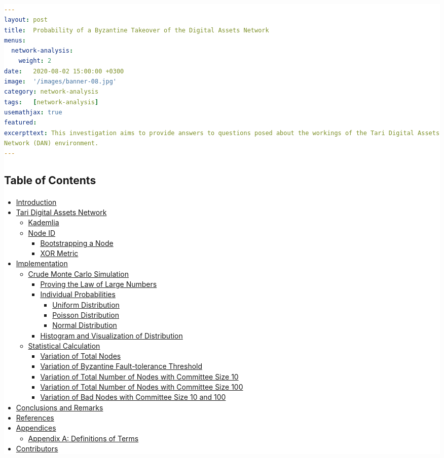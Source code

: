 ```yaml
---
layout: post
title:  Probability of a Byzantine Takeover of the Digital Assets Network
menus:
  network-analysis:
    weight: 2
date:   2020-08-02 15:00:00 +0300
image:  '/images/banner-08.jpg'
category: network-analysis
tags:   [network-analysis]
usemathjax: true
featured:
excerpttext: This investigation aims to provide answers to questions posed about the workings of the Tari Digital Assets Network (DAN) environment.
---
```


<style>
        div.highlight {
            width: 95%;
            word-wrap: break-word;
            background: #EA9999;
            font-size: 1.0em;
            padding: 0.5em;
            color: #000000;
            }
        </style>

## Table of Contents

- [Introduction](#introduction)
- [Tari Digital Assets Network](#tari-digital-assets-network)
  - [Kademlia](#kademlia)
  - [Node ID](#node-id)
    - [Bootstrapping a Node](#bootstrapping-a-node)
    - [XOR Metric](#xor-metric)
- [Implementation](#implementation)
  - [Crude Monte Carlo Simulation](#crude-monte-carlo-simulation)
    - [Proving the Law of Large Numbers](#proving-the-law-of-large-numbers)
    - [Individual Probabilities](#individual-probabilities)
      - [Uniform Distribution](#uniform-distribution)
      - [Poisson Distribution](#poisson-distribution)
      - [Normal Distribution](#normal-distribution)
    - [Histogram and Visualization of Distribution](#histogram-and-visualization-of-distribution)
  - [Statistical Calculation](#statistical-calculation)
     - [Variation of Total Nodes](#variation-of-total-nodes)
     - [Variation of Byzantine Fault-tolerance Threshold](#variation-of-byzantine-fault-tolerance-threshold)
     - [Variation of Total Number of Nodes with Committee Size 10](#variation-of-total-number-of-nodes-with-committee-size-10)
     - [Variation of Total Number of Nodes with Committee Size 100](#variation-of-total-number-of-nodes-with-committee-size-100)
     - [Variation of Bad Nodes with Committee Size 10 and 100](#variation-of-bad-nodes-with-committee-size-10-and-100)
- [Conclusions and Remarks](#conclusions-and-remarks)
- [References](#references)
- [Appendices](#appendices)
  -  [Appendix A: Definitions of Terms](#appendix-a-definitions-of-terms)
- [Contributors](#contributors)


[1]: https://rfc.tari.com/RFC-0300_DAN.html
[2]: https://pdos.csail.mit.edu/~petar/papers/maymounkov-kademlia-lncs.pdf "Kademlia"
[3]: https://tlu.tarilabs.com/protocols/dht/MainReport.html
[ai~]: #ai
[vn~]: #vn